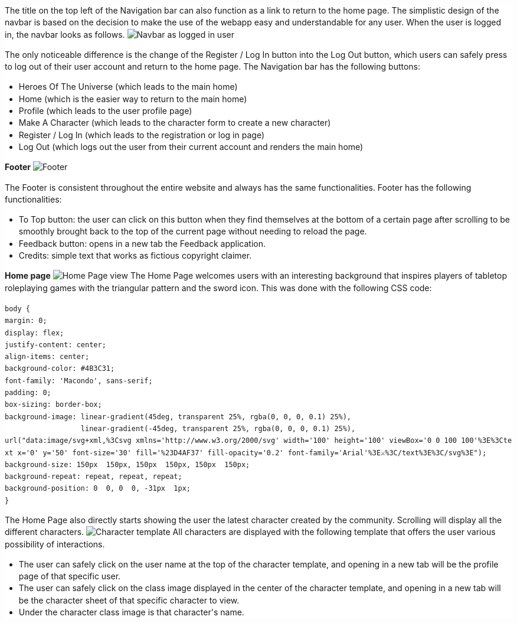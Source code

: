 The title on the top left of the Navigation bar can also function as a link to return to the home page.
The simplistic design of the navbar is based on the decision to make the use of the webapp easy and understandable for any user.
When the user is logged in, the navbar looks as follows.
![Navbar as logged in user](https://i.ibb.co/8gCqyQK/navbarloggedin.png)

The only noticeable difference is the change of the Register / Log In button into the Log Out button, which users can safely press to log out of their user account and return to the home page.
The Navigation bar has the following buttons:
- Heroes Of The Universe (which leads to the main home)
- Home (which is the easier way to return to the main home)
- Profile (which leads to the user profile page)
- Make A Character (which leads to the character form to create a new character)
- Register / Log In (which leads to the registration or log in page)
- Log Out (which logs out the user from their current account and renders the main home)

**Footer**
![Footer](https://i.ibb.co/mcnWtY9/footer.png)

The Footer is consistent throughout the entire website and always has the same functionalities.
Footer has the following functionalities:
- To Top button: the user can click on this button when they find themselves at the bottom of a certain page after scrolling to be smoothly brought back to the top of the current page without needing to reload the page.
- Feedback button: opens in a new tab the Feedback application.
- Credits: simple text that works as fictious copyright claimer.

**Home page**
![Home Page view](https://i.ibb.co/ZVNJ0p5/homepage.png)
The Home Page welcomes users with an interesting background that inspires players of tabletop roleplaying games with the triangular pattern and the sword icon. This was done with the following CSS code:

    body {
    margin: 0;
    display: flex;
    justify-content: center;
    align-items: center;
    background-color: #4B3C31;
    font-family: 'Macondo', sans-serif;
    padding: 0;
    box-sizing: border-box;
    background-image: linear-gradient(45deg, transparent 25%, rgba(0, 0, 0, 0.1) 25%),
					  linear-gradient(-45deg, transparent 25%, rgba(0, 0, 0, 0.1) 25%),
    url("data:image/svg+xml,%3Csvg xmlns='http://www.w3.org/2000/svg' width='100' height='100' viewBox='0 0 100 100'%3E%3Ctext x='0' y='50' font-size='30' fill='%23D4AF37' fill-opacity='0.2' font-family='Arial'%3E⚔️%3C/text%3E%3C/svg%3E");
    background-size: 150px  150px, 150px  150px, 150px  150px;
    background-repeat: repeat, repeat, repeat;
    background-position: 0  0, 0  0, -31px  1px;
    }
The Home Page also directly starts showing the user the latest character created by the community. Scrolling will display all the different characters.
![Character template](https://i.ibb.co/C6cpGG0/charactertemplate.png)
All characters are displayed with the following template that offers the user various possibility of interactions.
- The user can safely click on the user name at the top of the character template, and opening in a new tab will be the profile page of that specific user.
- The user can safely click on the class image displayed in the center of the character template, and opening in a new tab will be the character sheet of that specific character to view.
- Under the character class image is that character's name.
